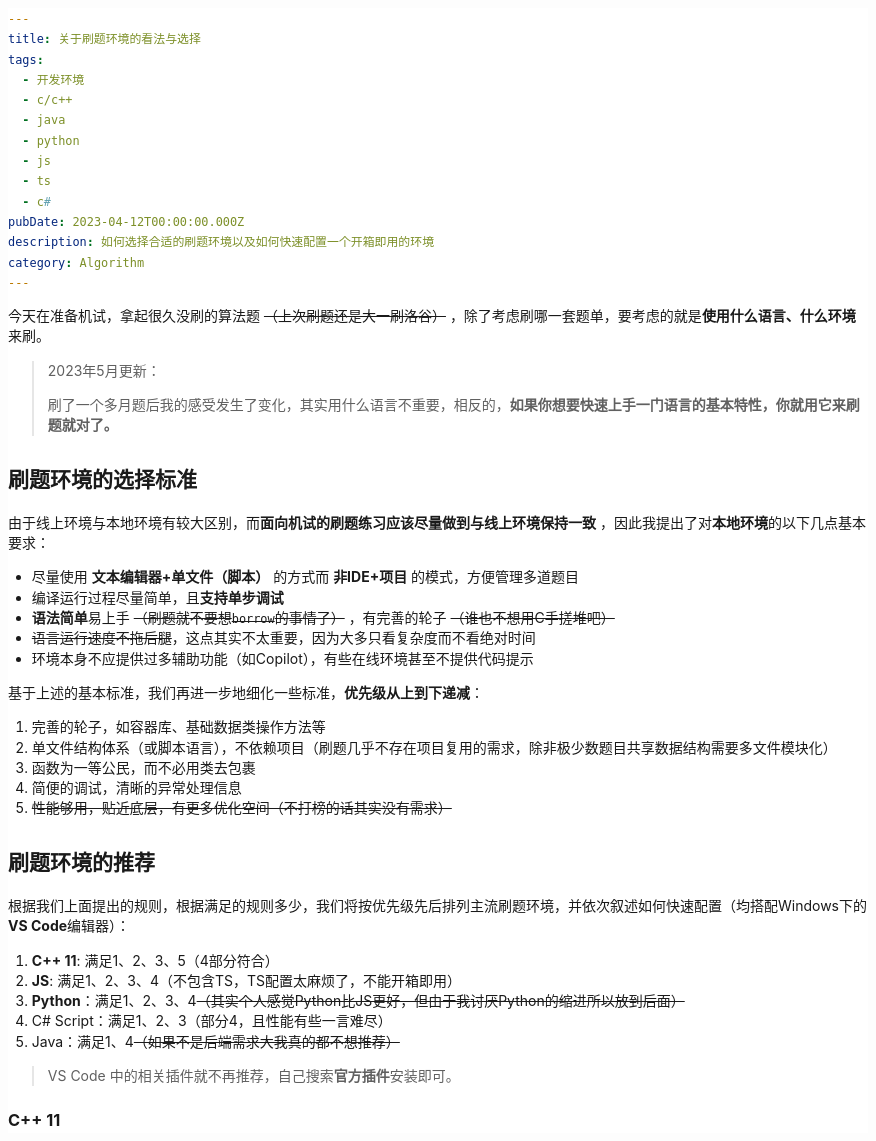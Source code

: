 ```yaml
---
title: 关于刷题环境的看法与选择
tags:
  - 开发环境
  - c/c++
  - java
  - python
  - js
  - ts
  - c#
pubDate: 2023-04-12T00:00:00.000Z
description: 如何选择合适的刷题环境以及如何快速配置一个开箱即用的环境
category: Algorithm
---
```


今天在准备机试，拿起很久没刷的算法题 ~~（上次刷题还是大一刷洛谷）~~ ，除了考虑刷哪一套题单，要考虑的就是**使用什么语言、什么环境**来刷。

> 2023年5月更新：
>
> 刷了一个多月题后我的感受发生了变化，其实用什么语言不重要，相反的，**如果你想要快速上手一门语言的基本特性，你就用它来刷题就对了。**

## 刷题环境的选择标准

由于线上环境与本地环境有较大区别，而**面向机试的刷题练习应该尽量做到与线上环境保持一致** ，因此我提出了对**本地环境**的以下几点基本要求：

- 尽量使用 **文本编辑器+单文件（脚本）** 的方式而 **非IDE+项目** 的模式，方便管理多道题目
- 编译运行过程尽量简单，且**支持单步调试**
- **语法简单**易上手 ~~（刷题就不要想`borrow`的事情了）~~ ，有完善的轮子 ~~（谁也不想用C手搓堆吧）~~
- ~~语言运行速度不拖后腿~~，这点其实不太重要，因为大多只看复杂度而不看绝对时间
- 环境本身不应提供过多辅助功能（如Copilot），有些在线环境甚至不提供代码提示

基于上述的基本标准，我们再进一步地细化一些标准，**优先级从上到下递减**：

1. 完善的轮子，如容器库、基础数据类操作方法等
2. 单文件结构体系（或脚本语言），不依赖项目（刷题几乎不存在项目复用的需求，除非极少数题目共享数据结构需要多文件模块化）
3. 函数为一等公民，而不必用类去包裹
4. 简便的调试，清晰的异常处理信息
5. ~~性能够用，贴近底层，有更多优化空间（不打榜的话其实没有需求）~~

## 刷题环境的推荐

根据我们上面提出的规则，根据满足的规则多少，我们将按优先级先后排列主流刷题环境，并依次叙述如何快速配置（均搭配Windows下的**VS Code**编辑器）：

1. **C++ 11**: 满足1、2、3、5（4部分符合）
2. **JS**: 满足1、2、3、4（不包含TS，TS配置太麻烦了，不能开箱即用）
3. **Python**：满足1、2、3、4~~（其实个人感觉Python比JS更好，但由于我讨厌Python的缩进所以放到后面）~~
4. C# Script：满足1、2、3（部分4，且性能有些一言难尽）
5. Java：满足1、4~~（如果不是后端需求大我真的都不想推荐）~~

> VS Code 中的相关插件就不再推荐，自己搜索**官方插件**安装即可。

### C++ 11
